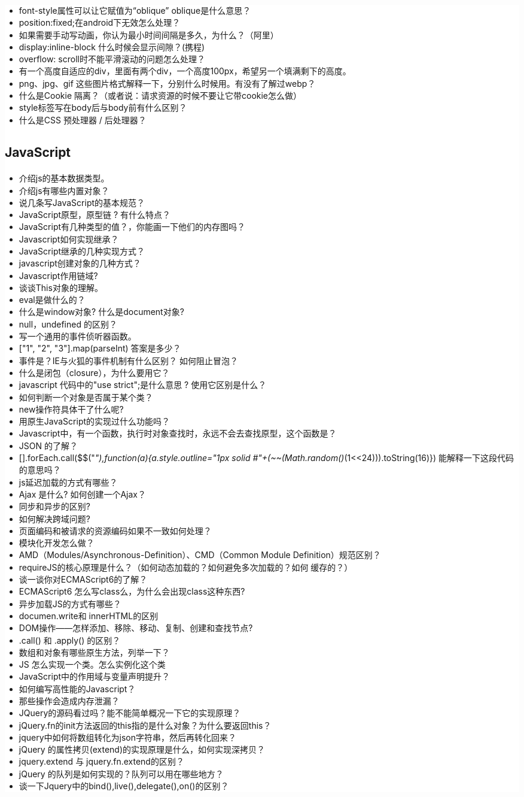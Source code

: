 - font-style属性可以让它赋值为“oblique” oblique是什么意思？
- position:fixed;在android下无效怎么处理？
- 如果需要手动写动画，你认为最小时间间隔是多久，为什么？（阿里）
- display:inline-block 什么时候会显示间隙？(携程)
- overflow: scroll时不能平滑滚动的问题怎么处理？
- 有一个高度自适应的div，里面有两个div，一个高度100px，希望另一个填满剩下的高度。
- png、jpg、gif 这些图片格式解释一下，分别什么时候用。有没有了解过webp？
- 什么是Cookie 隔离？（或者说：请求资源的时候不要让它带cookie怎么做）
- style标签写在body后与body前有什么区别？
- 什么是CSS 预处理器 / 后处理器？

## JavaScript
- 介绍js的基本数据类型。
- 介绍js有哪些内置对象？
- 说几条写JavaScript的基本规范？
- JavaScript原型，原型链 ? 有什么特点？
- JavaScript有几种类型的值？，你能画一下他们的内存图吗？
- Javascript如何实现继承？
- JavaScript继承的几种实现方式？
- javascript创建对象的几种方式？
- Javascript作用链域?
- 谈谈This对象的理解。
- eval是做什么的？
- 什么是window对象? 什么是document对象?
- null，undefined 的区别？
- 写一个通用的事件侦听器函数。
- ["1", "2", "3"].map(parseInt) 答案是多少？
- 事件是？IE与火狐的事件机制有什么区别？ 如何阻止冒泡？
- 什么是闭包（closure），为什么要用它？
- javascript 代码中的"use strict";是什么意思 ? 使用它区别是什么？
- 如何判断一个对象是否属于某个类？
- new操作符具体干了什么呢?
- 用原生JavaScript的实现过什么功能吗？
- Javascript中，有一个函数，执行时对象查找时，永远不会去查找原型，这个函数是？
- JSON 的了解？
- [].forEach.call($$("*"),function(a){a.style.outline="1px solid #"+(~~(Math.random()*(1<<24))).toString(16)}) 能解释一下这段代码的意思吗？
- js延迟加载的方式有哪些？
- Ajax 是什么? 如何创建一个Ajax？
- 同步和异步的区别?
- 如何解决跨域问题?
- 页面编码和被请求的资源编码如果不一致如何处理？
- 模块化开发怎么做？
- AMD（Modules/Asynchronous-Definition）、CMD（Common Module Definition）规范区别？
- requireJS的核心原理是什么？（如何动态加载的？如何避免多次加载的？如何 缓存的？）
- 谈一谈你对ECMAScript6的了解？
- ECMAScript6 怎么写class么，为什么会出现class这种东西?
- 异步加载JS的方式有哪些？
- documen.write和 innerHTML的区别
- DOM操作——怎样添加、移除、移动、复制、创建和查找节点?
- .call() 和 .apply() 的区别？
- 数组和对象有哪些原生方法，列举一下？
- JS 怎么实现一个类。怎么实例化这个类
- JavaScript中的作用域与变量声明提升？
- 如何编写高性能的Javascript？
- 那些操作会造成内存泄漏？
- JQuery的源码看过吗？能不能简单概况一下它的实现原理？
- jQuery.fn的init方法返回的this指的是什么对象？为什么要返回this？
- jquery中如何将数组转化为json字符串，然后再转化回来？
- jQuery 的属性拷贝(extend)的实现原理是什么，如何实现深拷贝？
- jquery.extend 与 jquery.fn.extend的区别？
- jQuery 的队列是如何实现的？队列可以用在哪些地方？
- 谈一下Jquery中的bind(),live(),delegate(),on()的区别？